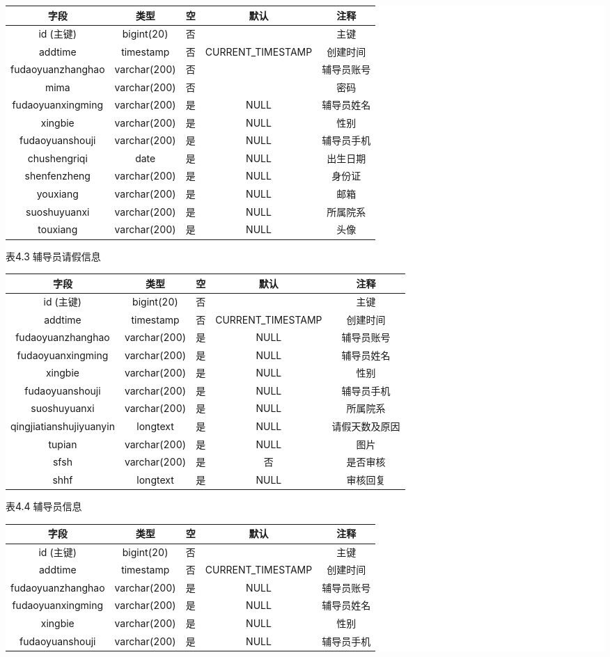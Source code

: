 |字段|类型|空|默认|注释|
| :-: | :-: | :-: | :-: | :-: |
|id (主键)|bigint(20)|否||主键|
|addtime|timestamp|否|CURRENT\_TIMESTAMP|创建时间|
|fudaoyuanzhanghao|varchar(200)|否||辅导员账号|
|mima|varchar(200)|否||密码|
|fudaoyuanxingming|varchar(200)|是|NULL|辅导员姓名|
|xingbie|varchar(200)|是|NULL|性别|
|fudaoyuanshouji|varchar(200)|是|NULL|辅导员手机|
|chushengriqi|date|是|NULL|出生日期|
|shenfenzheng|varchar(200)|是|NULL|身份证|
|youxiang|varchar(200)|是|NULL|邮箱|
|suoshuyuanxi|varchar(200)|是|NULL|所属院系|
|touxiang|varchar(200)|是|NULL|头像|
表4.3 辅导员请假信息

|字段|类型|空|默认|注释|
| :-: | :-: | :-: | :-: | :-: |
|id (主键)|bigint(20)|否||主键|
|addtime|timestamp|否|CURRENT\_TIMESTAMP|创建时间|
|fudaoyuanzhanghao|varchar(200)|是|NULL|辅导员账号|
|fudaoyuanxingming|varchar(200)|是|NULL|辅导员姓名|
|xingbie|varchar(200)|是|NULL|性别|
|fudaoyuanshouji|varchar(200)|是|NULL|辅导员手机|
|suoshuyuanxi|varchar(200)|是|NULL|所属院系|
|qingjiatianshujiyuanyin|longtext|是|NULL|请假天数及原因|
|tupian|varchar(200)|是|NULL|图片|
|sfsh|varchar(200)|是|否|是否审核|
|shhf|longtext|是|NULL|审核回复|
表4.4 辅导员信息

|字段|类型|空|默认|注释|
| :-: | :-: | :-: | :-: | :-: |
|id (主键)|bigint(20)|否||主键|
|addtime|timestamp|否|CURRENT\_TIMESTAMP|创建时间|
|fudaoyuanzhanghao|varchar(200)|是|NULL|辅导员账号|
|fudaoyuanxingming|varchar(200)|是|NULL|辅导员姓名|
|xingbie|varchar(200)|是|NULL|性别|
|fudaoyuanshouji|varchar(200)|是|NULL|辅导员手机|